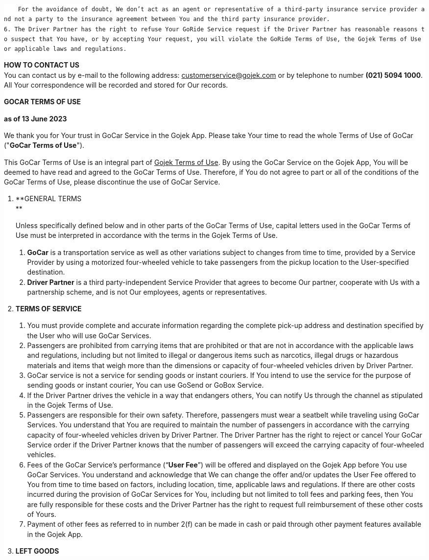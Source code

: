         For the avoidance of doubt, We don’t act as an agent or representative of a third-party insurance service provider and not a party to the insurance agreement between You and the third party insurance provider.
    6. The Driver Partner has the right to refuse Your GoRide Service request if the Driver Partner has reasonable reasons to suspect that You have, or by accepting Your request, you will violate the GoRide Terms of Use, the Gojek Terms of Use or applicable laws and regulations.

**HOW TO CONTACT US**  
You can contact us by e-mail to the following address: [customerservice@gojek.com](mailto:customerservice@gojek.com) or by telephone to number **(021) 5094 1000**. All Your correspondence will be recorded and stored for Our records.

**GOCAR TERMS OF USE**

**as of 13 June 2023**

We thank you for Your trust in GoCar Service in the Gojek App. Please take Your time to read the whole Terms of Use of GoCar ("**GoCar Terms of Use**").

This GoCar Terms of Use is an integral part of [Gojek Terms of Use](https://www.gojek.com/en-id/terms-and-condition/gojek/). By using the GoCar Service on the Gojek App, You will be deemed to have read and agreed to the GoCar Terms of Use. Therefore, if You do not agree to part or all of the conditions of the GoCar Terms of Use, please discontinue the use of GoCar Service.

1. **GENERAL TERMS  
    **
    
    Unless specifically defined below and in other parts of the GoCar Terms of Use, capital letters used in the GoCar Terms of Use must be interpreted in accordance with the terms in the Gojek Terms of Use.
    1. **GoCar** is a transportation service as well as other variations subject to changes from time to time, provided by a Service Provider by using a motorized four-wheeled vehicle to take passengers from the pickup location to the User-specified destination.
    2. **Driver Partner** is a third party-independent Service Provider that agrees to become Our partner, cooperate with Us with a partnership scheme, and is not Our employees, agents or representatives.
2. **TERMS OF SERVICE**
    
    1. You must provide complete and accurate information regarding the complete pick-up address and destination specified by the User who will use GoCar Services.
    2. Passengers are prohibited from carrying items that are prohibited or that are not in accordance with the applicable laws and regulations, including but not limited to illegal or dangerous items such as narcotics, illegal drugs or hazardous materials and items that weigh more than the dimensions or capacity of four-wheeled vehicles driven by Driver Partner.
    3. GoCar service is not a service for sending goods or instant couriers. If You intend to use the service for the purpose of sending goods or instant courier, You can use GoSend or GoBox Service.
    4. If the Driver Partner drives the vehicle in a way that endangers others, You can notify Us through the channel as stipulated in the Gojek Terms of Use.
    5. Passengers are responsible for their own safety. Therefore, passengers must wear a seatbelt while traveling using GoCar Services. You understand that You are required to maintain the number of passengers in accordance with the carrying capacity of four-wheeled vehicles driven by Driver Partner. The Driver Partner has the right to reject or cancel Your GoCar Service order if the Driver Partner knows that the number of passengers will exceed the carrying capacity of four-wheeled vehicles.
    6. Fees of the GoCar Service’s performance (“**User Fee**”) will be offered and displayed on the Gojek App before You use GoCar Services. You understand and acknowledge that We can change the offer and/or updates the User Fee offered to You from time to time based on factors, including location, time, applicable laws and regulations. If there are other costs incurred during the provision of GoCar Services for You, including but not limited to toll fees and parking fees, then You are fully responsible for these costs and the Driver Partner has the right to request full reimbursement of these other costs of Yours.
    7. Payment of other fees as referred to in number 2(f) can be made in cash or paid through other payment features available in the Gojek App.
3. **LEFT GOODS**
    